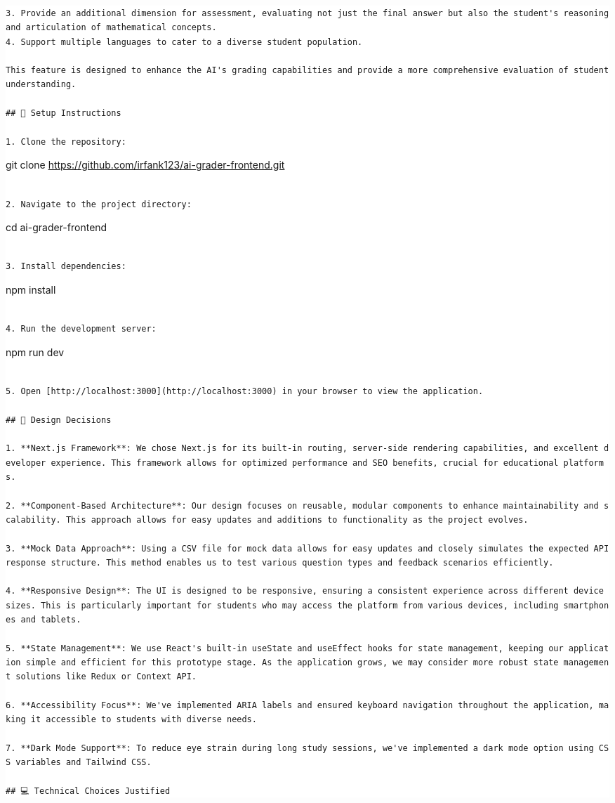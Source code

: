 ```csv
3. Provide an additional dimension for assessment, evaluating not just the final answer but also the student's reasoning and articulation of mathematical concepts.
4. Support multiple languages to cater to a diverse student population.

This feature is designed to enhance the AI's grading capabilities and provide a more comprehensive evaluation of student understanding.

## 🚀 Setup Instructions

1. Clone the repository:
```

git clone https://github.com/irfank123/ai-grader-frontend.git

```

2. Navigate to the project directory:
```

cd ai-grader-frontend

```

3. Install dependencies:
```

npm install

```

4. Run the development server:
```

npm run dev

```

5. Open [http://localhost:3000](http://localhost:3000) in your browser to view the application.

## 🎨 Design Decisions

1. **Next.js Framework**: We chose Next.js for its built-in routing, server-side rendering capabilities, and excellent developer experience. This framework allows for optimized performance and SEO benefits, crucial for educational platforms.

2. **Component-Based Architecture**: Our design focuses on reusable, modular components to enhance maintainability and scalability. This approach allows for easy updates and additions to functionality as the project evolves.

3. **Mock Data Approach**: Using a CSV file for mock data allows for easy updates and closely simulates the expected API response structure. This method enables us to test various question types and feedback scenarios efficiently.

4. **Responsive Design**: The UI is designed to be responsive, ensuring a consistent experience across different device sizes. This is particularly important for students who may access the platform from various devices, including smartphones and tablets.

5. **State Management**: We use React's built-in useState and useEffect hooks for state management, keeping our application simple and efficient for this prototype stage. As the application grows, we may consider more robust state management solutions like Redux or Context API.

6. **Accessibility Focus**: We've implemented ARIA labels and ensured keyboard navigation throughout the application, making it accessible to students with diverse needs.

7. **Dark Mode Support**: To reduce eye strain during long study sessions, we've implemented a dark mode option using CSS variables and Tailwind CSS.

## 💻 Technical Choices Justified
```
